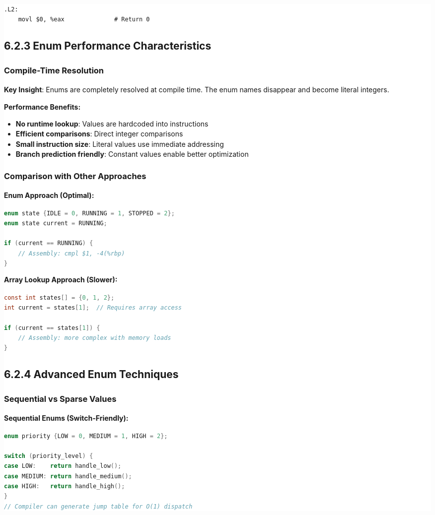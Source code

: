 ```assembly
.L2:
    movl $0, %eax              # Return 0
```

## 6.2.3 Enum Performance Characteristics

### Compile-Time Resolution

**Key Insight**: Enums are completely resolved at compile time. The enum names disappear and become literal integers.

**Performance Benefits:**
- **No runtime lookup**: Values are hardcoded into instructions
- **Efficient comparisons**: Direct integer comparisons
- **Small instruction size**: Literal values use immediate addressing
- **Branch prediction friendly**: Constant values enable better optimization

### Comparison with Other Approaches

**Enum Approach (Optimal):**
```c
enum state {IDLE = 0, RUNNING = 1, STOPPED = 2};
enum state current = RUNNING;

if (current == RUNNING) {
    // Assembly: cmpl $1, -4(%rbp)
}
```

**Array Lookup Approach (Slower):**
```c
const int states[] = {0, 1, 2};
int current = states[1];  // Requires array access

if (current == states[1]) {
    // Assembly: more complex with memory loads
}
```

## 6.2.4 Advanced Enum Techniques

### Sequential vs Sparse Values

**Sequential Enums (Switch-Friendly):**
```c
enum priority {LOW = 0, MEDIUM = 1, HIGH = 2};

switch (priority_level) {
case LOW:    return handle_low();
case MEDIUM: return handle_medium(); 
case HIGH:   return handle_high();
}
// Compiler can generate jump table for O(1) dispatch
```
